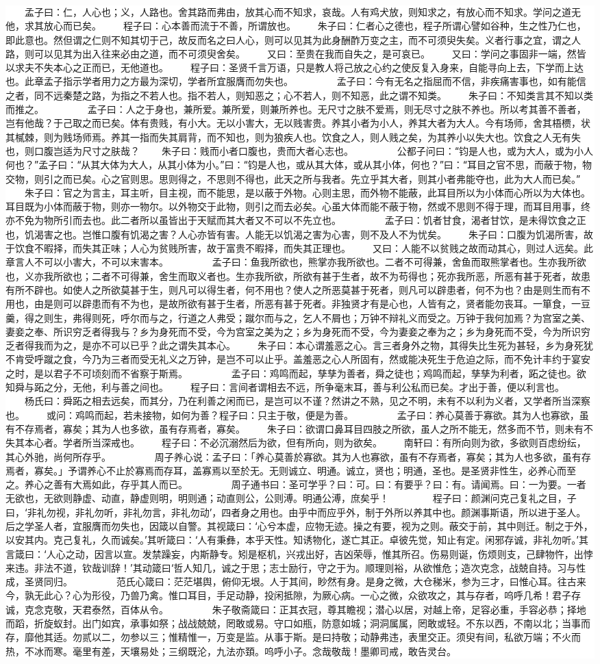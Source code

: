 　　孟子曰：仁，人心也；义，人路也。舍其路而弗由，放其心而不知求，哀哉。人有鸡犬放，则知求之，有放心而不知求。学问之道无他，求其放心而已矣。
　　程子曰：心本善而流于不善，所谓放也。
　　朱子曰：仁者心之德也，程子所谓心譬如谷种，生之性乃仁也，即此意也。然但谓之仁则不知其切于己，故反而名之曰人心，则可以见其为此身酬酢万变之主，而不可须臾失矣。义者行事之宜，谓之人路，则可以见其为出入往来必由之道，而不可须臾舍矣。
　　又曰：至贵在我而自失之，是可哀已。
　　又曰：学问之事固非一端，然皆以求夫不失本心之正而已，无他道也。
　　程子曰：圣贤千言万语，只是教人将己放之心约之使反复入身来，自能寻向上去，下学而上达也。此章孟子指示学者用力之方最为深切，学者所宜服膺而勿失也。
　　
　　孟子曰：今有无名之指屈而不信，非疾痛害事也，如有能信之者，同不远秦楚之路，为指之不若人也。指不若人，则知恶之；心不若人，则不知恶，此之谓不知类。
　　朱子曰：不知类言其不知以类而推之。
　　
　　孟子曰：人之于身也，兼所爱。兼所爱，则兼所养也。无尺寸之肤不爱焉，则无尽寸之肤不养也。所以考其善不善者，岂有他哉？于己取之而已矣。体有贵贱，有小大。无以小害大，无以贱害贵。养其小者为小人，养其大者为大人。今有场师，舍其梧槚，状其樲棘，则为贱场师焉。养其一指而失其肩背，而不知也，则为狼疾人也。饮食之人，则人贱之矣，为其养小以失大也。饮食之人无有失也，则口腹岂适为尺寸之肤哉？
　　朱子曰：贱而小者口腹也，贵而大者心志也。
　　
　　公都子问曰：“钧是人也，或为大人，或为小人何也？”孟子曰：“从其大体为大人，从其小体为小。”曰：“钧是人也，或从其大体，或从其小体，何也？”曰：“耳目之官不思，而蔽于物，物交物，则引之而已矣。心之官则思。思则得之，不思则不得也，此天之所与我者。先立乎其大者，则其小者弗能夺也，此为大人而已矣。”
　　朱子曰：官之为言主，耳主听，目主视，而不能思，是以蔽于外物。心则主思，而外物不能蔽，此耳目所以为小体而心所以为大体也。耳目既为小体而蔽于物，则亦一物尔。以外物交于此物，则引之而去必矣。心虽大体而能不蔽于物，然或不思则不得于理，而耳目用事，终亦不免为物所引而去也。此二者所以虽皆出于天赋而其大者又不可以不先立也。
　　
　　孟子曰：饥者甘食，渴者甘饮，是未得饮食之正也，饥渴害之也。岂惟口腹有饥渴之害？人心亦皆有害。人能无以饥渴之害为心害，则不及人不为忧矣。
　　朱子曰：口腹为饥渴所害，故于饮食不暇择，而失其正味；人心为贫贱所害，故于富贵不暇择，而失其正理也。
　　又曰：人能不以贫贱之故而动其心，则过人远矣。此章言人不可以小害大，不可以末害本。
　　
　　孟子曰：鱼我所欲也，熊掌亦我所欲也。二者不可得兼，舍鱼而取熊掌者也。生亦我所欲也，义亦我所欲也；二者不可得兼，舍生而取义者也。生亦我所欲，所欲有甚于生者，故不为苟得也；死亦我所恶，所恶有甚于死者，故患有所不辟也。如使人之所欲莫甚于生，则凡可以得生者，何不用也？使人之所恶莫甚于死者，则凡可以辟患者，何不为也？由是则生而有不用也，由是则可以辟患而有不为也，是故所欲有甚于生者，所恶有甚于死者。非独贤才有是心也，人皆有之，贤者能勿丧耳。一箪食，一豆羹，得之则生，弗得则死，呼尔而与之，行道之人弗受；蹴尔而与之，乞人不屑也；万钟不辩礼义而受之。万钟于我何加焉？为宫室之美、妻妾之奉、所识穷乏者得我与？乡为身死而不受，今为宫室之美为之；乡为身死而不受，今为妻妾之奉为之；乡为身死而不受，今为所识穷乏者得我而为之，是亦不可以已乎？此之谓失其本心。
　　朱子曰：本心谓羞恶之心。言三者身外之物，其得失比生死为甚轻，乡为身死犹不肯受呼蹴之食，今乃为三者而受无礼义之万钟，是岂不可以止乎。盖羞恶之心人所固有，然或能决死生于危迫之际，而不免计丰约于宴安之时，是以君子不可顷刻而不省察于斯焉。
　　
　　孟子曰：鸡鸣而起，孳孳为善者，舜之徒也；鸡鸣而起，孳孳为利者，跖之徒也。欲知舜与跖之分，无他，利与善之间也。
　　程子曰：言间者谓相去不远，所争毫末耳，善与利公私而已矣。才出于善，便以利言也。
　　杨氏曰：舜跖之相去远矣，而其分，乃在利善之闲而已，是岂可以不谨？然讲之不熟，见之不明，未有不以利为义者，又学者所当深察也。
　　或问：鸡鸣而起，若未接物，如何为善？程子曰：只主于敬，便是为善。
　　
　　孟子曰：养心莫善于寡欲。其为人也寡欲，虽有不存焉者，寡矣；其为人也多欲，虽有存焉者，寡矣。
　　朱子曰：欲谓口鼻耳目四肢之所欲，虽人之所不能无，然多而不节，则未有不失其本心者。学者所当深戒也。
　　程子曰：不必沉溺然后为欲，但有所向，则为欲矣。
　　南轩曰：有所向则为欲，多欲则百虑纷纭，其心外驰，尚何所存乎。
　　
　　周子养心说：孟子曰：「养心莫善於寡欲。其为人也寡欲，虽有不存焉者，寡矣；其为人也多欲，虽有存焉者，寡矣。」予谓养心不止於寡焉而存耳，盖寡焉以至於无。无则诚立、明通。诚立，贤也；明通，圣也。是圣贤非性生，必养心而至之。养心之善有大焉如此，存乎其人而已。
　　
　　周子通书曰：圣可学乎？曰：可。曰：有要乎？曰：有。请闻焉。曰：一为要。一者无欲也，无欲则静虚、动直，静虚则明，明则通；动直则公，公则溥。明通公溥，庶矣乎！
　　
　　程子曰：颜渊问克己复礼之目，子曰，‘非礼勿视，非礼勿听，非礼勿言，非礼勿动’，四者身之用也。由乎中而应乎外，制于外所以养其中也。颜渊事斯语，所以进于圣人。后之学圣人者，宜服膺而勿失也，因箴以自警。其视箴曰：‘心兮本虚，应物无迹。操之有要，视为之则。蔽交于前，其中则迁。制之于外，以安其内。克己复礼，久而诚矣。’其听箴曰：‘人有秉彝，本乎天性。知诱物化，遂亡其正。卓彼先觉，知止有定。闲邪存诚，非礼勿听。’其言箴曰：‘人心之动，因言以宣。发禁躁妄，内斯静专。矧是枢机，兴戎出好，吉凶荣辱，惟其所召。伤易则诞，伤烦则支，己肆物忤，出悖来违。非法不道，钦哉训辞！’其动箴曰‘哲人知几，诚之于思；志士励行，守之于为。顺理则裕，从欲惟危；造次克念，战兢自持。习与性成，圣贤同归。
　　
　　范氏心箴曰：茫茫堪舆，俯仰无垠。人于其间，眇然有身。是身之微，大仓稊米，参为三才，曰惟心耳。往古来今，孰无此心？心为形役，乃兽乃禽。惟口耳目，手足动静，投闲抵隙，为厥心病。一心之微，众欲攻之，其与存者，呜呼几希！君子存诚，克念克敬，天君泰然，百体从令。
　　
　　朱子敬斋箴曰：正其衣冠，尊其瞻视；潜心以居，对越上帝，足容必重，手容必恭；择地而蹈，折旋蚁封。出门如宾，承事如祭；战战兢兢，罔敢或易。守口如瓶，防意如城；洞洞属属，罔敢或轻。不东以西，不南以北；当事而存，靡他其适。勿贰以二，勿参以三；惟精惟一，万变是监。从事于斯。是曰持敬；动静弗违，表里交正。须臾有间，私欲万端；不火而热，不冰而寒。毫里有差，天壤易处；三纲既沦，九法亦頚。呜呼小子。念哉敬哉！墨卿司戒，敢告灵台。
　　